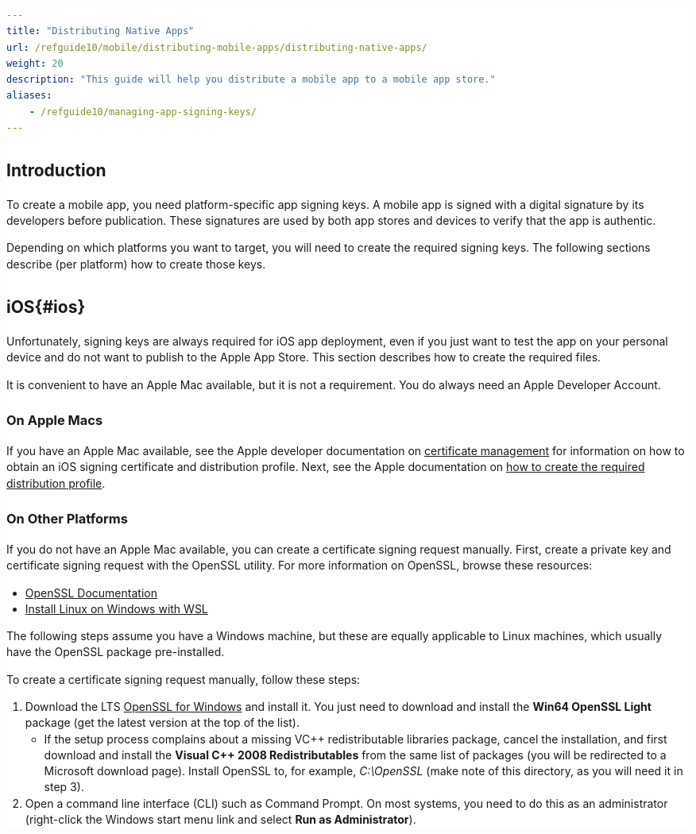 ```yaml
---
title: "Distributing Native Apps"
url: /refguide10/mobile/distributing-mobile-apps/distributing-native-apps/
weight: 20
description: "This guide will help you distribute a mobile app to a mobile app store."
aliases:
    - /refguide10/managing-app-signing-keys/
---
```


## Introduction

To create a mobile app, you need platform-specific app signing keys. A mobile app is signed with a digital signature by its developers before publication. These signatures are used by both app stores and devices to verify that the app is authentic.

Depending on which platforms you want to target, you will need to create the required signing keys. The following sections describe (per platform) how to create those keys.

## iOS{#ios}

Unfortunately, signing keys are always required for iOS app deployment, even if you just want to test the app on your personal device and do not want to publish to the Apple App Store. This section describes how to create the required files.

It is convenient to have an Apple Mac available, but it is not a requirement. You do always need an Apple Developer Account.

### On Apple Macs

If you have an Apple Mac available, see the Apple developer documentation on [certificate management](https://developer.apple.com/library/ios/documentation/IDEs/Conceptual/AppDistributionGuide/MaintainingCertificates/MaintainingCertificates.html) for information on how to obtain an iOS signing certificate and distribution profile. Next, see the Apple documentation on [how to create the required distribution profile](https://developer.apple.com/library/ios/documentation/IDEs/Conceptual/AppDistributionGuide/MaintainingProfiles/MaintainingProfiles.html). 

### On Other Platforms

If you do not have an Apple Mac available, you can create a certificate signing request manually. First, create a private key and certificate signing request with the OpenSSL utility. For more information on OpenSSL, browse these resources:

* [OpenSSL Documentation](https://www.openssl.org/docs/manmaster/man1/openssl.html)
* [Install Linux on Windows with WSL](https://learn.microsoft.com/en-us/windows/wsl/install)

The following steps assume you have a Windows machine, but these are equally applicable to Linux machines, which usually have the OpenSSL package pre-installed.

To create a certificate signing request manually, follow these steps:

1. Download the LTS [OpenSSL for Windows](https://slproweb.com/products/Win32OpenSSL.html) and install it. You just need to download and install the **Win64 OpenSSL Light** package (get the latest version at the top of the list).
    * If the setup process complains about a missing VC++ redistributable libraries package, cancel the installation, and first download and install the **Visual C++ 2008 Redistributables** from the same list of packages (you will be redirected to a Microsoft download page). Install OpenSSL to, for example, *C:\OpenSSL* (make note of this directory, as you will need it in step 3).
2. Open a command line interface (CLI) such as Command Prompt. On most systems, you need to do this as an administrator (right-click the Windows start menu link and select **Run as Administrator**).